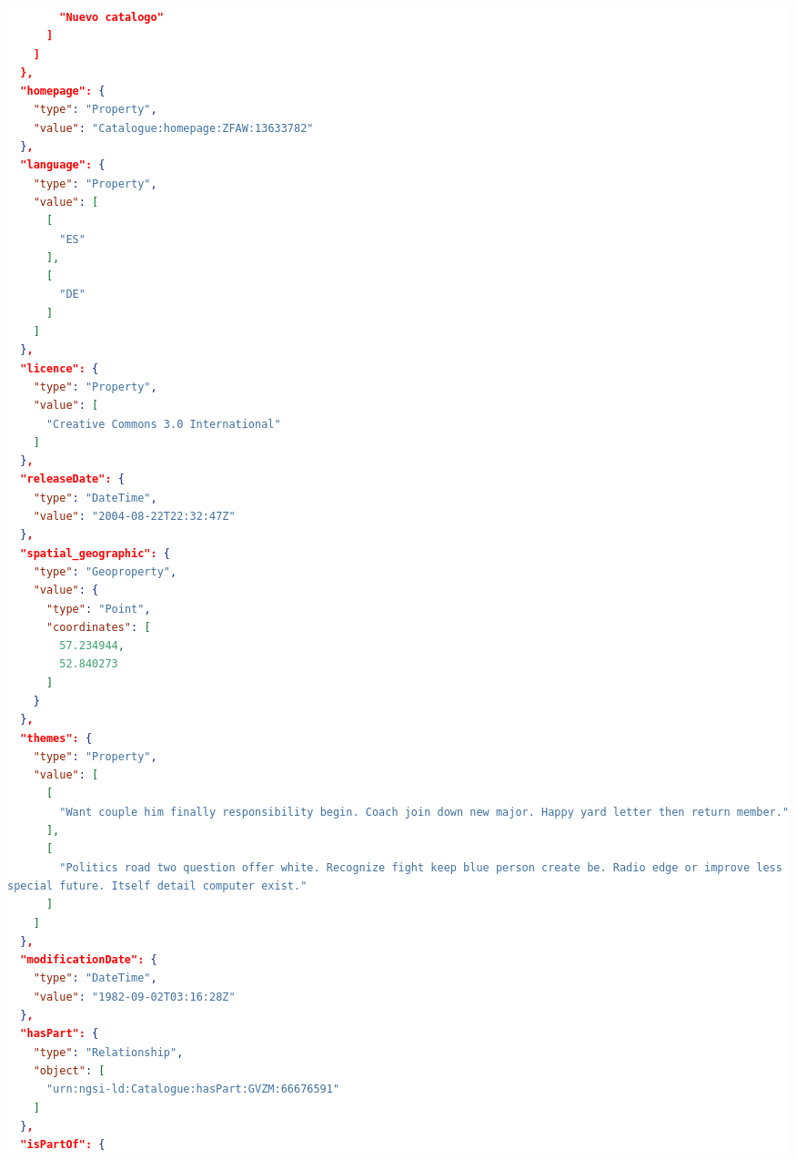 ```json  
        "Nuevo catalogo"  
      ]  
    ]  
  },  
  "homepage": {  
    "type": "Property",  
    "value": "Catalogue:homepage:ZFAW:13633782"  
  },  
  "language": {  
    "type": "Property",  
    "value": [  
      [  
        "ES"  
      ],  
      [  
        "DE"  
      ]  
    ]  
  },  
  "licence": {  
    "type": "Property",  
    "value": [  
      "Creative Commons 3.0 International"  
    ]  
  },  
  "releaseDate": {  
    "type": "DateTime",  
    "value": "2004-08-22T22:32:47Z"  
  },  
  "spatial_geographic": {  
    "type": "Geoproperty",  
    "value": {  
      "type": "Point",  
      "coordinates": [  
        57.234944,  
        52.840273  
      ]  
    }  
  },  
  "themes": {  
    "type": "Property",  
    "value": [  
      [  
        "Want couple him finally responsibility begin. Coach join down new major. Happy yard letter then return member."  
      ],  
      [  
        "Politics road two question offer white. Recognize fight keep blue person create be. Radio edge or improve less special future. Itself detail computer exist."  
      ]  
    ]  
  },  
  "modificationDate": {  
    "type": "DateTime",  
    "value": "1982-09-02T03:16:28Z"  
  },  
  "hasPart": {  
    "type": "Relationship",  
    "object": [  
      "urn:ngsi-ld:Catalogue:hasPart:GVZM:66676591"  
    ]  
  },  
  "isPartOf": {  
```